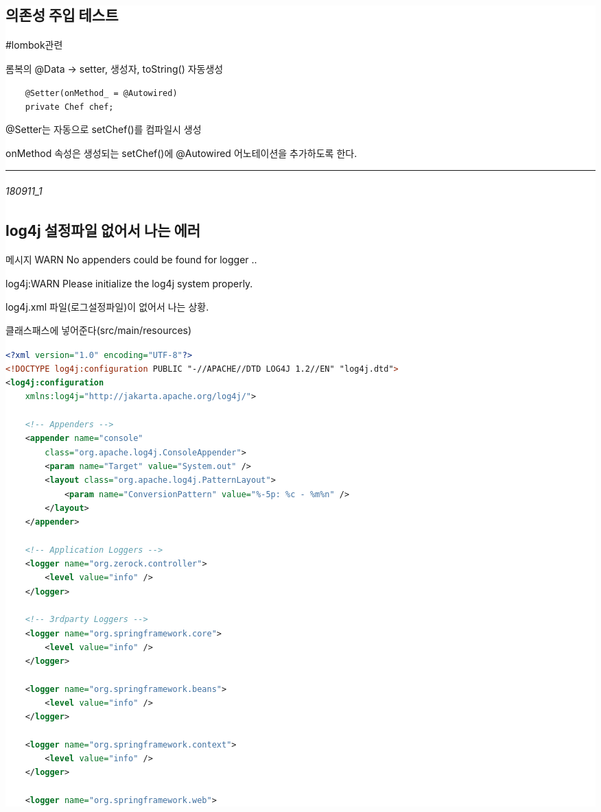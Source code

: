 

의존성 주입 테스트
-

#lombok관련

롬복의 @Data -> setter, 생성자, toString() 자동생성

```
    @Setter(onMethod_ = @Autowired)
    private Chef chef;
```

@Setter는 자동으로 setChef()를 컴파일시 생성

onMethod 속성은 생성되는 setChef()에 @Autowired 어노테이션을 추가하도록 한다.






-----------------------------------------

###### 180911_1

log4j 설정파일 없어서 나는 에러
-

메시지 WARN No appenders could be found for logger ..

log4j:WARN Please initialize the log4j system properly.


log4j.xml 파일(로그설정파일)이 없어서 나는 상황.

클래스패스에 넣어준다(src/main/resources)

```xml
<?xml version="1.0" encoding="UTF-8"?>
<!DOCTYPE log4j:configuration PUBLIC "-//APACHE//DTD LOG4J 1.2//EN" "log4j.dtd">
<log4j:configuration
	xmlns:log4j="http://jakarta.apache.org/log4j/">

	<!-- Appenders -->
	<appender name="console"
		class="org.apache.log4j.ConsoleAppender">
		<param name="Target" value="System.out" />
		<layout class="org.apache.log4j.PatternLayout">
			<param name="ConversionPattern" value="%-5p: %c - %m%n" />
		</layout>
	</appender>

	<!-- Application Loggers -->
	<logger name="org.zerock.controller">
		<level value="info" />
	</logger>

	<!-- 3rdparty Loggers -->
	<logger name="org.springframework.core">
		<level value="info" />
	</logger>

	<logger name="org.springframework.beans">
		<level value="info" />
	</logger>

	<logger name="org.springframework.context">
		<level value="info" />
	</logger>

	<logger name="org.springframework.web">
```